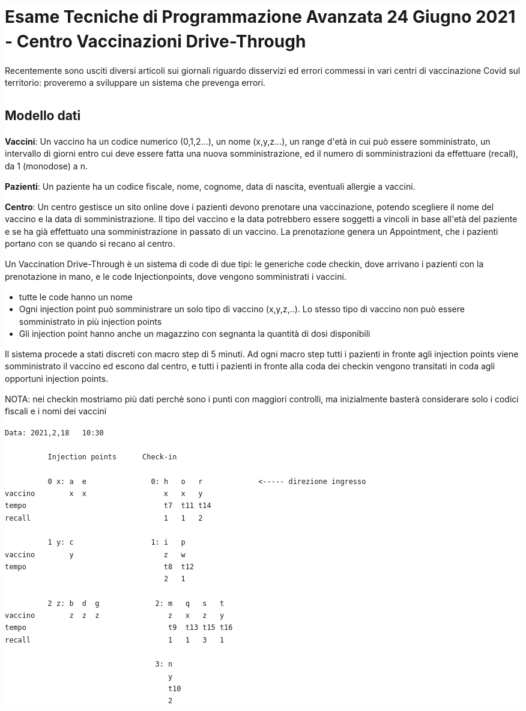 
# Esame Tecniche di Programmazione Avanzata 24 Giugno 2021 - Centro Vaccinazioni Drive-Through

Recentemente sono usciti diversi articoli sui giornali riguardo disservizi ed errori commessi in vari centri di vaccinazione Covid sul territorio: proveremo a sviluppare un sistema che prevenga errori.

## Modello dati

**Vaccini**: Un vaccino ha un codice numerico (0,1,2...), un nome (x,y,z...), un range d'età in cui può essere somministrato, un intervallo di giorni entro cui deve essere fatta una nuova somministrazione,  ed il numero di somministrazioni da effettuare (recall), da 1 (monodose) a n.

**Pazienti**: Un paziente ha un codice fiscale, nome, cognome, data di nascita, eventuali allergie a vaccini.

**Centro**: Un centro gestisce un sito online dove i pazienti devono prenotare una vaccinazione, potendo scegliere il nome del vaccino e la data di somministrazione. Il tipo del vaccino e la data potrebbero essere soggetti a vincoli in base all'età del paziente e se ha già effettuato una somministrazione in passato di un vaccino. La prenotazione genera un Appointment, che i pazienti portano con se quando si recano al centro. 

Un Vaccination Drive-Through è un sistema di code di due tipi: le generiche code checkin, dove arrivano i pazienti con la prenotazione in mano, e le code Injectionpoints, dove vengono somministrati i vaccini. 

- tutte le code hanno un nome
- Ogni injection point può somministrare un solo tipo di vaccino (x,y,z,..). Lo stesso tipo di vaccino non può essere somministrato in più injection points
- Gli injection point hanno anche un magazzino con segnanta la quantità di dosi disponibili

Il sistema procede a stati discreti con macro step di 5 minuti. Ad ogni macro step tutti i pazienti in fronte agli injection points viene somministrato il vaccino ed escono dal centro, e tutti i pazienti in fronte alla coda dei checkin vengono transitati in coda agli opportuni injection points. 


NOTA: nei checkin mostriamo più dati perchè sono i punti con maggiori controlli, ma inizialmente basterà considerare solo i codici fiscali e i nomi dei vaccini

```
Data: 2021,2,18   10:30

          Injection points      Check-in

          0 x: a  e               0: h   o   r             <----- direzione ingresso
vaccino        x  x                  x   x   y 
tempo                                t7  t11 t14   
recall                               1   1   2

          1 y: c                  1: i   p
vaccino        y                     z   w
tempo                                t8  t12
                                     2   1

          2 z: b  d  g             2: m   q   s   t
vaccino        z  z  z                z   x   z   y  
tempo                                 t9  t13 t15 t16
recall                                1   1   3   1  

                                   3: n  
                                      y
                                      t10
                                      2
```
